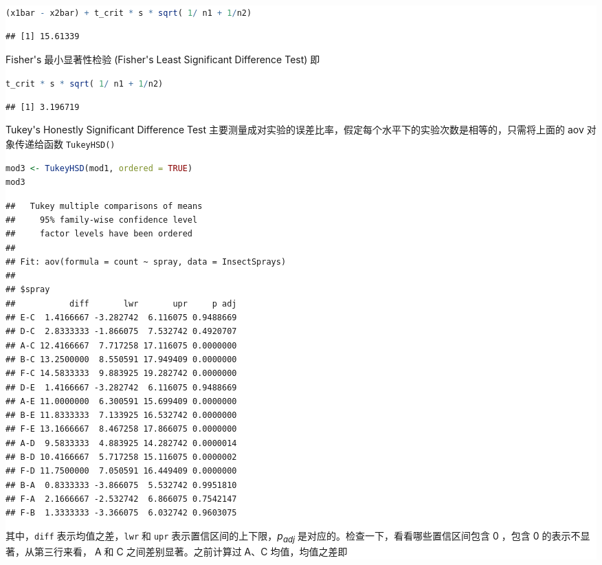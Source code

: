 ```r
(x1bar - x2bar) + t_crit * s * sqrt( 1/ n1 + 1/n2)
```

```
## [1] 15.61339
```

Fisher's 最小显著性检验 (Fisher's Least Significant Difference Test) 即


```r
t_crit * s * sqrt( 1/ n1 + 1/n2)
```

```
## [1] 3.196719
```

Tukey's Honestly Significant Difference Test 主要测量成对实验的误差比率，假定每个水平下的实验次数是相等的，只需将上面的 aov 对象传递给函数 `TukeyHSD()`


```r
mod3 <- TukeyHSD(mod1, ordered = TRUE)
mod3
```

```
##   Tukey multiple comparisons of means
##     95% family-wise confidence level
##     factor levels have been ordered
## 
## Fit: aov(formula = count ~ spray, data = InsectSprays)
## 
## $spray
##           diff       lwr       upr     p adj
## E-C  1.4166667 -3.282742  6.116075 0.9488669
## D-C  2.8333333 -1.866075  7.532742 0.4920707
## A-C 12.4166667  7.717258 17.116075 0.0000000
## B-C 13.2500000  8.550591 17.949409 0.0000000
## F-C 14.5833333  9.883925 19.282742 0.0000000
## D-E  1.4166667 -3.282742  6.116075 0.9488669
## A-E 11.0000000  6.300591 15.699409 0.0000000
## B-E 11.8333333  7.133925 16.532742 0.0000000
## F-E 13.1666667  8.467258 17.866075 0.0000000
## A-D  9.5833333  4.883925 14.282742 0.0000014
## B-D 10.4166667  5.717258 15.116075 0.0000002
## F-D 11.7500000  7.050591 16.449409 0.0000000
## B-A  0.8333333 -3.866075  5.532742 0.9951810
## F-A  2.1666667 -2.532742  6.866075 0.7542147
## F-B  1.3333333 -3.366075  6.032742 0.9603075
```



其中，`diff` 表示均值之差，`lwr` 和 `upr` 表示置信区间的上下限，$p_{adj}$ 是对应的。检查一下，看看哪些置信区间包含 0 ，包含 0 的表示不显著，从第三行来看， A 和 C 之间差别显著。之前计算过 A、C 均值，均值之差即
